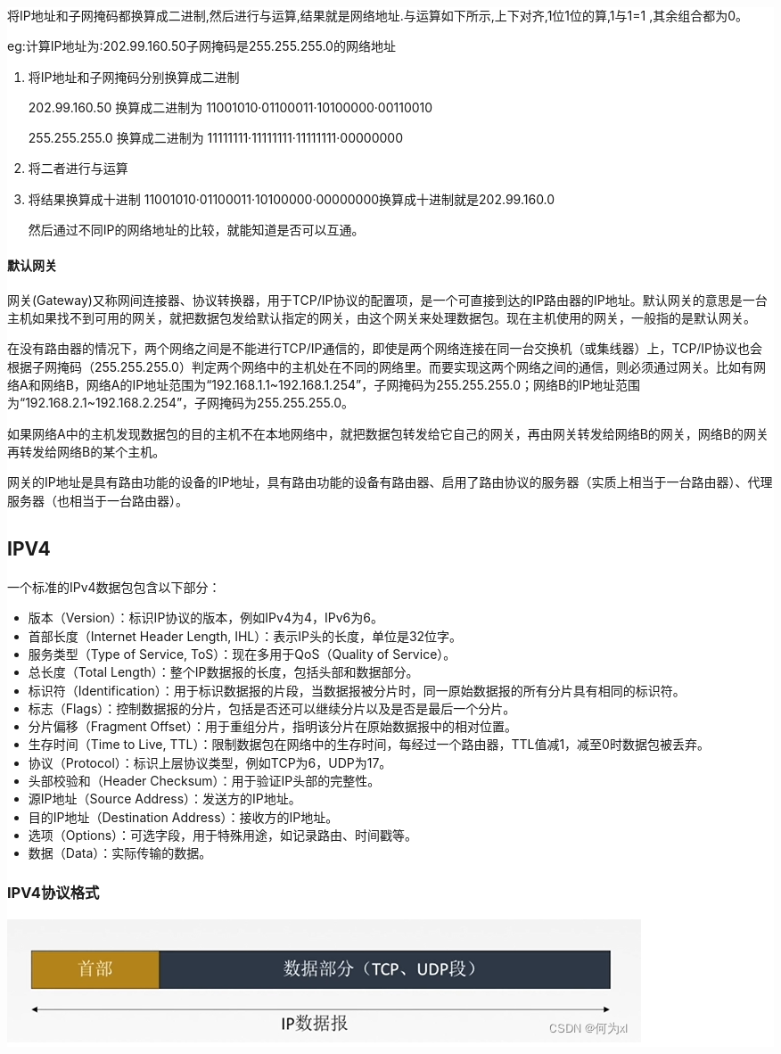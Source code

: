 将IP地址和子网掩码都换算成二进制,然后进行与运算,结果就是网络地址.与运算如下所示,上下对齐,1位1位的算,1与1=1 ,其余组合都为0。

eg:计算IP地址为:202.99.160.50子网掩码是255.255.255.0的网络地址

1. 将IP地址和子网掩码分别换算成二进制

    202.99.160.50 换算成二进制为 11001010·01100011·10100000·00110010

    255.255.255.0 换算成二进制为 11111111·11111111·11111111·00000000

2. 将二者进行与运算

3. 将结果换算成十进制
    11001010·01100011·10100000·00000000换算成十进制就是202.99.160.0

    然后通过不同IP的网络地址的比较，就能知道是否可以互通。

#### 默认网关

网关(Gateway)又称网间连接器、协议转换器，用于TCP/IP协议的配置项，是一个可直接到达的IP路由器的IP地址。默认网关的意思是一台主机如果找不到可用的网关，就把数据包发给默认指定的网关，由这个网关来处理数据包。现在主机使用的网关，一般指的是默认网关。

在没有路由器的情况下，两个网络之间是不能进行TCP/IP通信的，即使是两个网络连接在同一台交换机（或集线器）上，TCP/IP协议也会根据子网掩码（255.255.255.0）判定两个网络中的主机处在不同的网络里。而要实现这两个网络之间的通信，则必须通过网关。比如有网络A和网络B，网络A的IP地址范围为“192.168.1.1~192.168.1.254”，子网掩码为255.255.255.0；网络B的IP地址范围为“192.168.2.1~192.168.2.254”，子网掩码为255.255.255.0。

如果网络A中的主机发现数据包的目的主机不在本地网络中，就把数据包转发给它自己的网关，再由网关转发给网络B的网关，网络B的网关再转发给网络B的某个主机。

网关的IP地址是具有路由功能的设备的IP地址，具有路由功能的设备有路由器、启用了路由协议的服务器（实质上相当于一台路由器）、代理服务器（也相当于一台路由器）。

## IPV4

一个标准的IPv4数据包包含以下部分：

- 版本（Version）：标识IP协议的版本，例如IPv4为4，IPv6为6。
- 首部长度（Internet Header Length, IHL）：表示IP头的长度，单位是32位字。
- 服务类型（Type of Service, ToS）：现在多用于QoS（Quality of Service）。
- 总长度（Total Length）：整个IP数据报的长度，包括头部和数据部分。
- 标识符（Identification）：用于标识数据报的片段，当数据报被分片时，同一原始数据报的所有分片具有相同的标识符。
- 标志（Flags）：控制数据报的分片，包括是否还可以继续分片以及是否是最后一个分片。
- 分片偏移（Fragment Offset）：用于重组分片，指明该分片在原始数据报中的相对位置。
- 生存时间（Time to Live, TTL）：限制数据包在网络中的生存时间，每经过一个路由器，TTL值减1，减至0时数据包被丢弃。
- 协议（Protocol）：标识上层协议类型，例如TCP为6，UDP为17。
- 头部校验和（Header Checksum）：用于验证IP头部的完整性。
- 源IP地址（Source Address）：发送方的IP地址。
- 目的IP地址（Destination Address）：接收方的IP地址。
- 选项（Options）：可选字段，用于特殊用途，如记录路由、时间戳等。
- 数据（Data）：实际传输的数据。

### IPV4协议格式

![IPV4数据包分为首部和数据部分](./images/IPV4数据包分为首部和数据部分.png)
